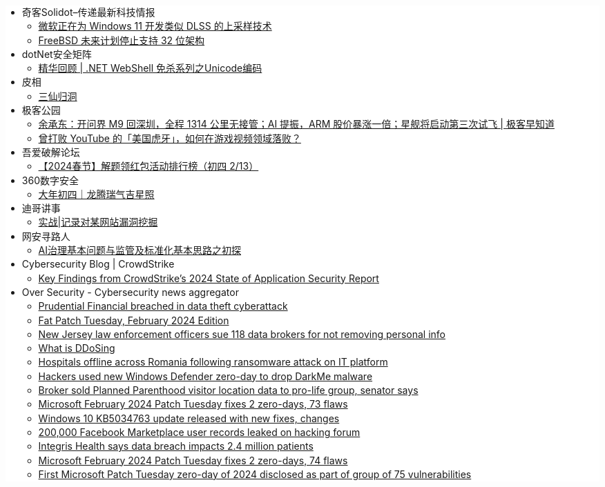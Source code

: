 - 奇客Solidot–传递最新科技情报
  - [微软正在为 Windows 11 开发类似 DLSS 的上采样技术](https://www.solidot.org/story?sid=77353)
  - [FreeBSD 未来计划停止支持 32 位架构](https://www.solidot.org/story?sid=77352)
- dotNet安全矩阵
  - [精华回顾 | .NET WebShell 免杀系列之Unicode编码](https://mp.weixin.qq.com/s?__biz=MzUyOTc3NTQ5MA==&mid=2247490703&idx=2&sn=e7db1ff662e5b41d9a1806fbdf33e204&chksm=fa5ab262cd2d3b7470f029b9a07d1dd3611e63be910b01a601144efe7d84b5f016f488a354cf&scene=58&subscene=0#rd)
- 皮相
  - [三仙归洞](https://mp.weixin.qq.com/s?__biz=MzI0NDA5MDYyNA==&mid=2648257262&idx=1&sn=136fe8d6fbe67a36c74ada5500f01962&chksm=f14e8081c639099754582cfadeed38ce29ba2570b35a0dc20ccb10d24a42134a424ba92d742b&scene=58&subscene=0#rd)
- 极客公园
  - [余承东：开问界 M9 回深圳，全程 1314 公里无接管；AI 提振，ARM 股价暴涨一倍；星舰将启动第三次试飞 | 极客早知道](https://mp.weixin.qq.com/s?__biz=MTMwNDMwODQ0MQ==&mid=2653033606&idx=1&sn=4abd2914504412ac90dcd87f64ad1229&chksm=7e5769304920e02619d17ccf2fefd3c18989affc201c10037e9432b49bc7a9c4fff7dc4dbec9&scene=58&subscene=0#rd)
  - [曾打败 YouTube 的「美国虎牙」，如何在游戏视频领域落败？](https://mp.weixin.qq.com/s?__biz=MTMwNDMwODQ0MQ==&mid=2653033582&idx=1&sn=429894d29fec3aea83155587ec715298&chksm=7e5769d84920e0cebbb45604bbd569a2c01c6291c1fe8966f9d754a2fa746c06b47a8c8c9408&scene=58&subscene=0#rd)
- 吾爱破解论坛
  - [【2024春节】解题领红包活动排行榜（初四 2/13）](https://mp.weixin.qq.com/s?__biz=MjM5Mjc3MDM2Mw==&mid=2651140069&idx=1&sn=46596df857ca8e39582ac1fba9b2149e&chksm=bd50bfb18a2736a70c7d2d44fbcdcc3457f3099da5674521ec472043767e5fb750938b70ef39&scene=58&subscene=0#rd)
- 360数字安全
  - [大年初四｜龙腾瑞气吉星照](https://mp.weixin.qq.com/s?__biz=MzA4MTg0MDQ4Nw==&mid=2247569524&idx=1&sn=82f0b5bfceaab953d0d540661a663716&chksm=9f8d407ca8fac96a53b6fe23f0a64c2cea2125fa264db21934a8d3ff48828f3eb0d25e933001&scene=58&subscene=0#rd)
- 迪哥讲事
  - [实战|记录对某网站漏洞挖掘](https://mp.weixin.qq.com/s?__biz=MzIzMTIzNTM0MA==&mid=2247493540&idx=1&sn=32900757e933887812b204940f8f3950&chksm=e8a5edc7dfd264d167524fcc2bac58183f2e58ca1528836311dbbc9940c5e759fe0ecc38f18c&scene=58&subscene=0#rd)
- 网安寻路人
  - [AI治理基本问题与监管及标准化基本思路之初探](https://mp.weixin.qq.com/s?__biz=MzIxODM0NDU4MQ==&mid=2247501180&idx=1&sn=aeef0756956bdf1d4d07fd323a7ce6d1&chksm=97e97896a09ef180c3ab77f9a00311e3771a1f1dd234c04ff0843767f5d5c4410f72bdd665f3&scene=58&subscene=0#rd)
- Cybersecurity Blog | CrowdStrike
  - [Key Findings from CrowdStrike’s 2024 State of Application Security Report](https://www.crowdstrike.com/blog/key-findings-crowdstrike-2024-state-of-application-security-report/)
- Over Security - Cybersecurity news aggregator
  - [Prudential Financial breached in data theft cyberattack](https://www.bleepingcomputer.com/news/security/prudential-financial-breached-in-data-theft-cyberattack/)
  - [Fat Patch Tuesday, February 2024 Edition](https://krebsonsecurity.com/2024/02/fat-patch-tuesday-february-2024-edition/)
  - [New Jersey law enforcement officers sue 118 data brokers for not removing personal info](https://therecord.media/new-jersey-law-enforcement-sues-data-brokers)
  - [What is DDoSing](https://blog.sucuri.net/2024/02/what-is-ddosing.html)
  - [Hospitals offline across Romania following ransomware attack on IT platform](https://therecord.media/romanian-hospitals-offline-after-ransomware-attack)
  - [Hackers used new Windows Defender zero-day to drop DarkMe malware](https://www.bleepingcomputer.com/news/security/hackers-used-new-windows-defender-zero-day-to-drop-darkme-malware/)
  - [Broker sold Planned Parenthood visitor location data to pro-life group, senator says](https://therecord.media/broker-sold-planned-parenthood-data-wyden)
  - [Microsoft February 2024 Patch Tuesday fixes 2 zero-days, 73 flaws](https://www.bleepingcomputer.com/news/microsoft/microsoft-february-2024-patch-tuesday-fixes-2-zero-days-73-flaws/)
  - [Windows 10 KB5034763 update released with new fixes, changes](https://www.bleepingcomputer.com/news/microsoft/windows-10-kb5034763-update-released-with-new-fixes-changes/)
  - [200,000 Facebook Marketplace user records leaked on hacking forum](https://www.bleepingcomputer.com/news/security/200-000-facebook-marketplace-user-records-leaked-on-hacking-forum/)
  - [Integris Health says data breach impacts 2.4 million patients](https://www.bleepingcomputer.com/news/security/integris-health-says-data-breach-impacts-24-million-patients/)
  - [Microsoft February 2024 Patch Tuesday fixes 2 zero-days, 74 flaws](https://www.bleepingcomputer.com/news/microsoft/microsoft-february-2024-patch-tuesday-fixes-2-zero-days-74-flaws/)
  - [First Microsoft Patch Tuesday zero-day of 2024 disclosed as part of group of 75 vulnerabilities](https://blog.talosintelligence.com/microsoft-patch-tuesday-feb-2024/)
